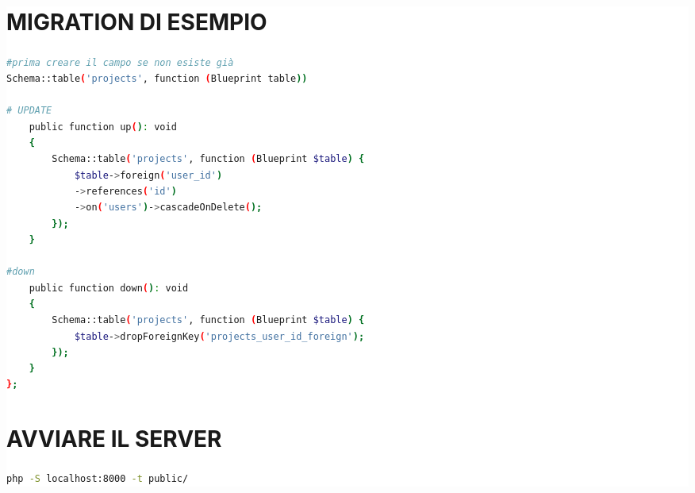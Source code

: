 # MIGRATION DI ESEMPIO

```bash
#prima creare il campo se non esiste già
Schema::table('projects', function (Blueprint table))

# UPDATE
    public function up(): void
    {
        Schema::table('projects', function (Blueprint $table) {
            $table->foreign('user_id')
            ->references('id')
            ->on('users')->cascadeOnDelete();
        });
    }

#down
    public function down(): void
    {
        Schema::table('projects', function (Blueprint $table) {
            $table->dropForeignKey('projects_user_id_foreign');
        });
    }
};
```

# AVVIARE IL SERVER

```bash
php -S localhost:8000 -t public/
```
